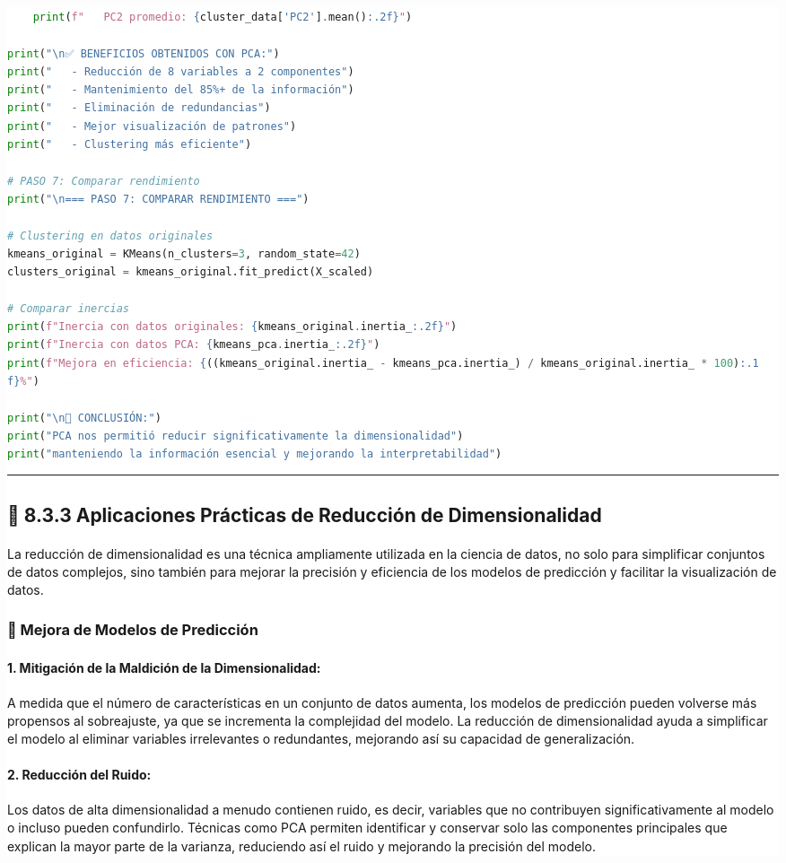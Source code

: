 ```python
    print(f"   PC2 promedio: {cluster_data['PC2'].mean():.2f}")

print("\n✅ BENEFICIOS OBTENIDOS CON PCA:")
print("   - Reducción de 8 variables a 2 componentes")
print("   - Mantenimiento del 85%+ de la información")
print("   - Eliminación de redundancias")
print("   - Mejor visualización de patrones")
print("   - Clustering más eficiente")

# PASO 7: Comparar rendimiento
print("\n=== PASO 7: COMPARAR RENDIMIENTO ===")

# Clustering en datos originales
kmeans_original = KMeans(n_clusters=3, random_state=42)
clusters_original = kmeans_original.fit_predict(X_scaled)

# Comparar inercias
print(f"Inercia con datos originales: {kmeans_original.inertia_:.2f}")
print(f"Inercia con datos PCA: {kmeans_pca.inertia_:.2f}")
print(f"Mejora en eficiencia: {((kmeans_original.inertia_ - kmeans_pca.inertia_) / kmeans_original.inertia_ * 100):.1f}%")

print("\n🎯 CONCLUSIÓN:")
print("PCA nos permitió reducir significativamente la dimensionalidad")
print("manteniendo la información esencial y mejorando la interpretabilidad")
```

---

## 🚀 **8.3.3 Aplicaciones Prácticas de Reducción de Dimensionalidad**

La reducción de dimensionalidad es una técnica ampliamente utilizada en la ciencia de datos, no solo para simplificar conjuntos de datos complejos, sino también para mejorar la precisión y eficiencia de los modelos de predicción y facilitar la visualización de datos.

### **🎯 Mejora de Modelos de Predicción**

#### **1. Mitigación de la Maldición de la Dimensionalidad:**
A medida que el número de características en un conjunto de datos aumenta, los modelos de predicción pueden volverse más propensos al sobreajuste, ya que se incrementa la complejidad del modelo. La reducción de dimensionalidad ayuda a simplificar el modelo al eliminar variables irrelevantes o redundantes, mejorando así su capacidad de generalización.

#### **2. Reducción del Ruido:**
Los datos de alta dimensionalidad a menudo contienen ruido, es decir, variables que no contribuyen significativamente al modelo o incluso pueden confundirlo. Técnicas como PCA permiten identificar y conservar solo las componentes principales que explican la mayor parte de la varianza, reduciendo así el ruido y mejorando la precisión del modelo.
